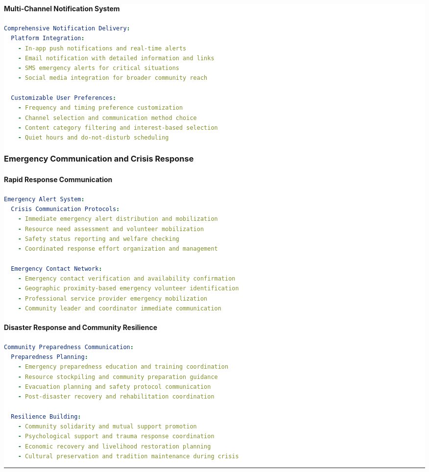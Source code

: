 #### Multi-Channel Notification System
```yaml
Comprehensive Notification Delivery:
  Platform Integration:
    - In-app push notifications and real-time alerts
    - Email notification with detailed information and links
    - SMS emergency alerts for critical situations
    - Social media integration for broader community reach
  
  Customizable User Preferences:
    - Frequency and timing preference customization
    - Channel selection and communication method choice
    - Content category filtering and interest-based selection
    - Quiet hours and do-not-disturb scheduling
```

### Emergency Communication and Crisis Response

#### Rapid Response Communication
```yaml
Emergency Alert System:
  Crisis Communication Protocols:
    - Immediate emergency alert distribution and mobilization
    - Resource need assessment and volunteer mobilization
    - Safety status reporting and welfare checking
    - Coordinated response effort organization and management
  
  Emergency Contact Network:
    - Emergency contact verification and availability confirmation
    - Geographic proximity-based emergency volunteer identification
    - Professional service provider emergency mobilization
    - Community leader and coordinator immediate communication
```

#### Disaster Response and Community Resilience
```yaml
Community Preparedness Communication:
  Preparedness Planning:
    - Emergency preparedness education and training coordination
    - Resource stockpiling and community preparation guidance
    - Evacuation planning and safety protocol communication
    - Post-disaster recovery and rehabilitation coordination
  
  Resilience Building:
    - Community solidarity and mutual support promotion
    - Psychological support and trauma response coordination
    - Economic recovery and livelihood restoration planning
    - Cultural preservation and tradition maintenance during crisis
```

---
